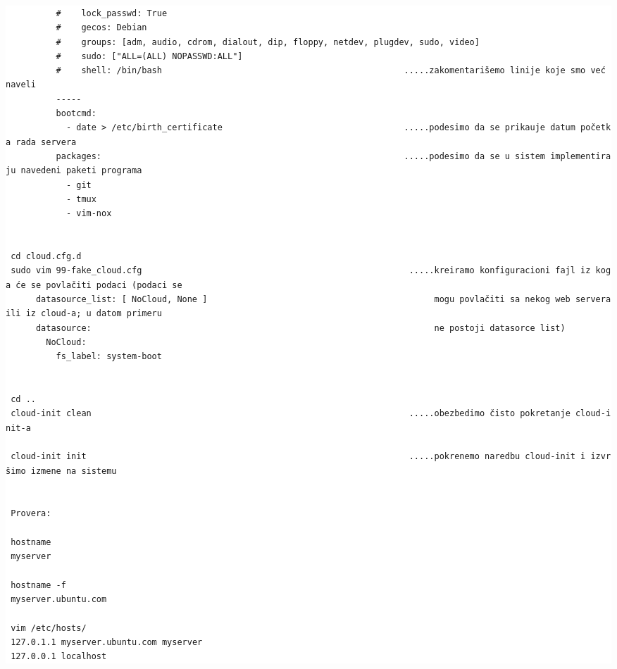               #    lock_passwd: True
              #    gecos: Debian
              #    groups: [adm, audio, cdrom, dialout, dip, floppy, netdev, plugdev, sudo, video]
              #    sudo: ["ALL=(ALL) NOPASSWD:ALL"]
              #    shell: /bin/bash                                                .....zakomentarišemo linije koje smo već naveli
              -----
              bootcmd:
                - date > /etc/birth_certificate                                    .....podesimo da se prikauje datum početka rada servera  
              packages:                                                            .....podesimo da se u sistem implementiraju navedeni paketi programa
                - git
                - tmux
                - vim-nox
  
  
     cd cloud.cfg.d
     sudo vim 99-fake_cloud.cfg                                                     .....kreiramo konfiguracioni fajl iz koga će se povlačiti podaci (podaci se 
          datasource_list: [ NoCloud, None ]                                             mogu povlačiti sa nekog web servera ili iz cloud-a; u datom primeru                                           
          datasource:                                                                    ne postoji datasorce list)
            NoCloud:
              fs_label: system-boot

    
     cd ..
     cloud-init clean                                                               .....obezbedimo čisto pokretanje cloud-init-a

     cloud-init init                                                                .....pokrenemo naredbu cloud-init i izvršimo izmene na sistemu


     Provera:

     hostname
     myserver

     hostname -f
     myserver.ubuntu.com

     vim /etc/hosts/
     127.0.1.1 myserver.ubuntu.com myserver
     127.0.0.1 localhost
     